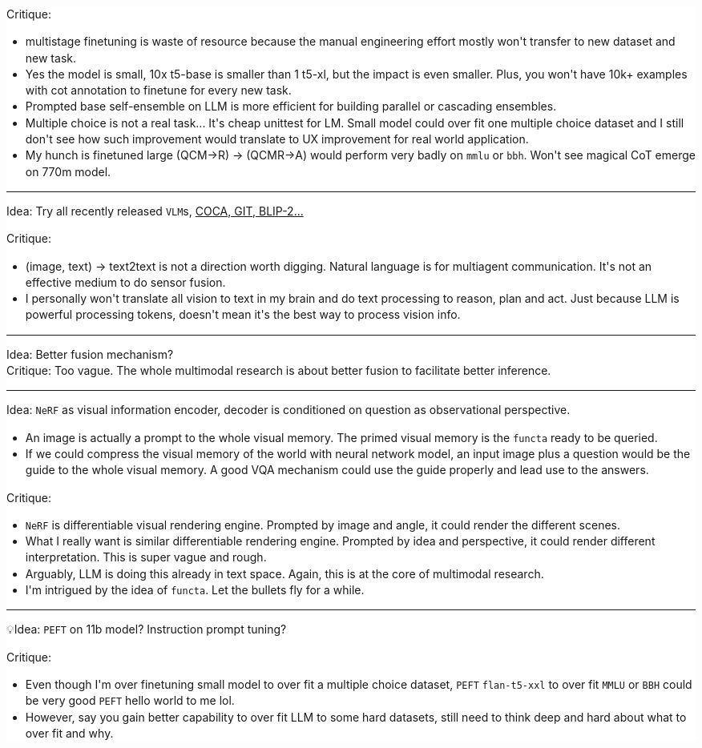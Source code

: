 Critique: 
- multistage finetuning is waste of resource because the manual engineering effort mostly won't transfer to new dataset and new task. 
- Yes the model is small, 10x t5-base is smaller than 1 t5-xl, but the impact is even smaller. Plus, you won't have 10k+ examples with cot annotation to finetune for every new task. 
- Prompted base self-ensemble on LLM is more efficient for building parallel or cascading ensembles.
- Multiple choice is not a real task... It's cheap unittest for LM. Small model could over fit one multiple choice dataset and I still don't see how such improvement would translate to UX improvement for real world application.
- My hunch is finetuned large (QCM→R) -> (QCMR→A) would perform very badly on `mmlu` or `bbh`. Won't see magical CoT emerge on 770m model.

--- 

Idea: Try all recently released `VLM`s, [COCA, GIT, BLIP-2...](https://huggingface.co/spaces/nielsr/comparing-captioning-models)

Critique:
- (image, text) -> text2text is not a direction worth digging. Natural language is for multiagent communication. It's not an effective medium to do sensor fusion. 
- I personally won't translate all vision to text in my brain and do text processing to reason, plan and act. Just because LLM is powerful processing tokens, doesn't mean it's the best way to process vision info.

---

Idea: Better fusion mechanism?  
Critique: Too vague. The whole multimodal research is about better fusion to facilitate better inference. 

---

Idea: `NeRF` as visual information encoder, decoder is conditioned on question as observational perspective. 
- An image is actually a prompt to the whole visual memory. The primed visual memory is the `functa` ready to be queried.
- If we could compress the visual memory of the world with neural network model, an input image plus a question would be the guide to the whole visual memory. A good VQA mechanism could use the guide properly and lead use to the answers. 

Critique:
- `NeRF` is differentiable visual rendering engine. Prompted by image and angle, it could render the different scenes.
- What I really want is similar differentiable rendering engine. Prompted by idea and perspective, it could render different interpretation. This is super vague and rough.
- Arguably, LLM is doing this already in text space. Again, this is at the core of multimodal research.
- I'm intrigued by the idea of `functa`. Let the bullets fly for a while.

---

💡Idea: `PEFT` on 11b model? Instruction prompt tuning? 

Critique:
- Even though I'm over finetuning small model to over fit a multiple choice dataset, `PEFT` `flan-t5-xxl` to over fit `MMLU` or `BBH` could be very good `PEFT` hello world to me lol. 
- However, say you gain better capability to over fit LLM to some hard datasets, still need to think deep and hard about what to over fit and why.
